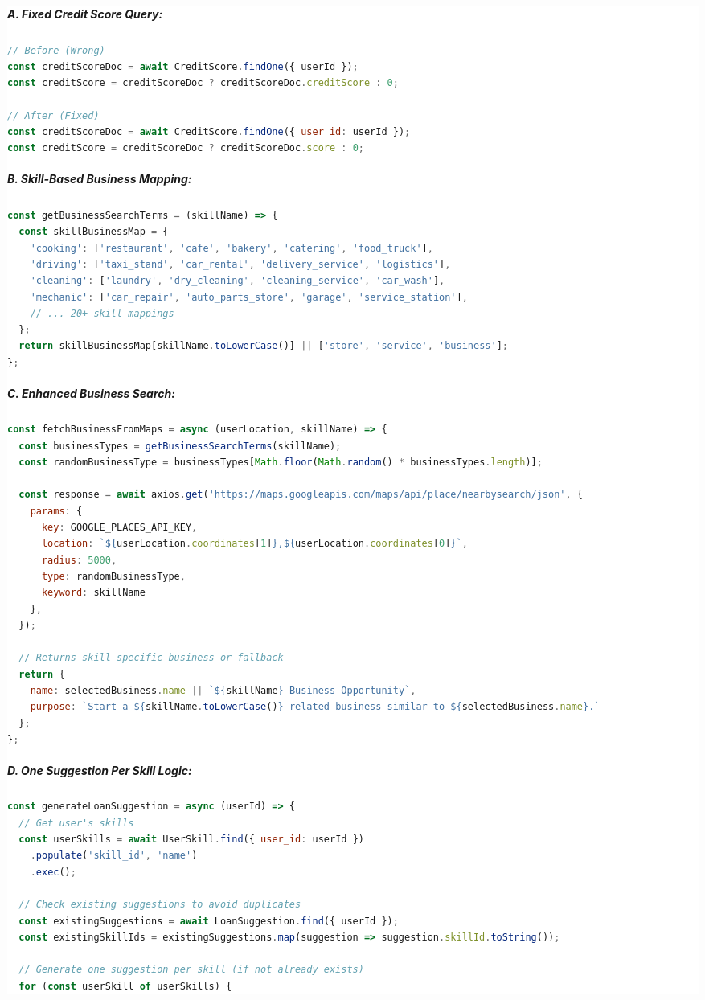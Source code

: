 ##### **A. Fixed Credit Score Query:**
```javascript
// Before (Wrong)
const creditScoreDoc = await CreditScore.findOne({ userId });
const creditScore = creditScoreDoc ? creditScoreDoc.creditScore : 0;

// After (Fixed)
const creditScoreDoc = await CreditScore.findOne({ user_id: userId });
const creditScore = creditScoreDoc ? creditScoreDoc.score : 0;
```

##### **B. Skill-Based Business Mapping:**
```javascript
const getBusinessSearchTerms = (skillName) => {
  const skillBusinessMap = {
    'cooking': ['restaurant', 'cafe', 'bakery', 'catering', 'food_truck'],
    'driving': ['taxi_stand', 'car_rental', 'delivery_service', 'logistics'],
    'cleaning': ['laundry', 'dry_cleaning', 'cleaning_service', 'car_wash'],
    'mechanic': ['car_repair', 'auto_parts_store', 'garage', 'service_station'],
    // ... 20+ skill mappings
  };
  return skillBusinessMap[skillName.toLowerCase()] || ['store', 'service', 'business'];
};
```

##### **C. Enhanced Business Search:**
```javascript
const fetchBusinessFromMaps = async (userLocation, skillName) => {
  const businessTypes = getBusinessSearchTerms(skillName);
  const randomBusinessType = businessTypes[Math.floor(Math.random() * businessTypes.length)];
  
  const response = await axios.get('https://maps.googleapis.com/maps/api/place/nearbysearch/json', {
    params: {
      key: GOOGLE_PLACES_API_KEY,
      location: `${userLocation.coordinates[1]},${userLocation.coordinates[0]}`,
      radius: 5000,
      type: randomBusinessType,
      keyword: skillName
    },
  });
  
  // Returns skill-specific business or fallback
  return {
    name: selectedBusiness.name || `${skillName} Business Opportunity`,
    purpose: `Start a ${skillName.toLowerCase()}-related business similar to ${selectedBusiness.name}.`
  };
};
```

##### **D. One Suggestion Per Skill Logic:**
```javascript
const generateLoanSuggestion = async (userId) => {
  // Get user's skills
  const userSkills = await UserSkill.find({ user_id: userId })
    .populate('skill_id', 'name')
    .exec();

  // Check existing suggestions to avoid duplicates
  const existingSuggestions = await LoanSuggestion.find({ userId });
  const existingSkillIds = existingSuggestions.map(suggestion => suggestion.skillId.toString());

  // Generate one suggestion per skill (if not already exists)
  for (const userSkill of userSkills) {
```